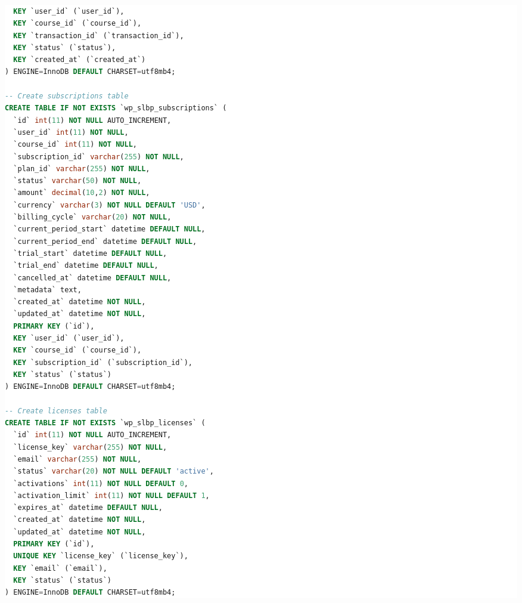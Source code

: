 ```sql
  KEY `user_id` (`user_id`),
  KEY `course_id` (`course_id`),
  KEY `transaction_id` (`transaction_id`),
  KEY `status` (`status`),
  KEY `created_at` (`created_at`)
) ENGINE=InnoDB DEFAULT CHARSET=utf8mb4;

-- Create subscriptions table
CREATE TABLE IF NOT EXISTS `wp_slbp_subscriptions` (
  `id` int(11) NOT NULL AUTO_INCREMENT,
  `user_id` int(11) NOT NULL,
  `course_id` int(11) NOT NULL,
  `subscription_id` varchar(255) NOT NULL,
  `plan_id` varchar(255) NOT NULL,
  `status` varchar(50) NOT NULL,
  `amount` decimal(10,2) NOT NULL,
  `currency` varchar(3) NOT NULL DEFAULT 'USD',
  `billing_cycle` varchar(20) NOT NULL,
  `current_period_start` datetime DEFAULT NULL,
  `current_period_end` datetime DEFAULT NULL,
  `trial_start` datetime DEFAULT NULL,
  `trial_end` datetime DEFAULT NULL,
  `cancelled_at` datetime DEFAULT NULL,
  `metadata` text,
  `created_at` datetime NOT NULL,
  `updated_at` datetime NOT NULL,
  PRIMARY KEY (`id`),
  KEY `user_id` (`user_id`),
  KEY `course_id` (`course_id`),
  KEY `subscription_id` (`subscription_id`),
  KEY `status` (`status`)
) ENGINE=InnoDB DEFAULT CHARSET=utf8mb4;

-- Create licenses table
CREATE TABLE IF NOT EXISTS `wp_slbp_licenses` (
  `id` int(11) NOT NULL AUTO_INCREMENT,
  `license_key` varchar(255) NOT NULL,
  `email` varchar(255) NOT NULL,
  `status` varchar(20) NOT NULL DEFAULT 'active',
  `activations` int(11) NOT NULL DEFAULT 0,
  `activation_limit` int(11) NOT NULL DEFAULT 1,
  `expires_at` datetime DEFAULT NULL,
  `created_at` datetime NOT NULL,
  `updated_at` datetime NOT NULL,
  PRIMARY KEY (`id`),
  UNIQUE KEY `license_key` (`license_key`),
  KEY `email` (`email`),
  KEY `status` (`status`)
) ENGINE=InnoDB DEFAULT CHARSET=utf8mb4;
```
